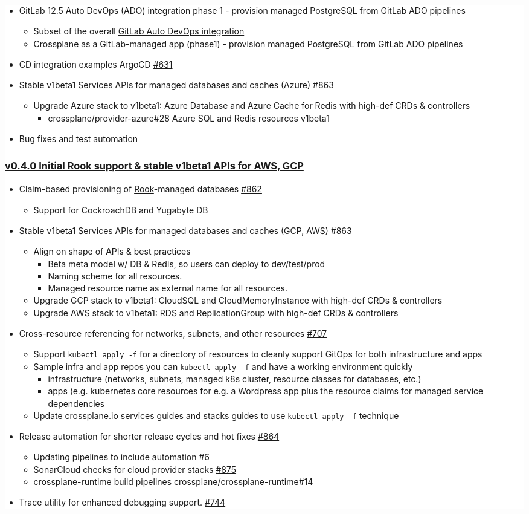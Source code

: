 * GitLab 12.5 Auto DevOps (ADO) integration phase 1 - provision managed PostgreSQL from GitLab ADO pipelines
  * Subset of the overall [GitLab Auto DevOps integration](https://gitlab.com/groups/gitlab-org/-/epics/1866#note_216080986) 
  * [Crossplane as a GitLab-managed app (phase1)](https://gitlab.com/gitlab-org/gitlab/issues/34702) - provision managed PostgreSQL from GitLab ADO pipelines

* CD integration examples ArgoCD [#631](https://github.com/crossplane/crossplane/issues/631)

* Stable v1beta1 Services APIs for managed databases and caches (Azure) [#863](https://github.com/crossplane/crossplane/issues/863)
  * Upgrade Azure stack to v1beta1: Azure Database and Azure Cache for Redis with high-def CRDs & controllers
    * crossplane/provider-azure#28 Azure SQL and Redis resources v1beta1

* Bug fixes and test automation

### [v0.4.0 Initial Rook support & stable v1beta1 APIs for AWS, GCP](https://github.com/crossplane/crossplane/releases/tag/v0.4.0)

* Claim-based provisioning of [Rook](https://rook.io/)-managed databases [#862](https://github.com/crossplane/crossplane/issues/862)
  * Support for CockroachDB and Yugabyte DB

* Stable v1beta1 Services APIs for managed databases and caches (GCP, AWS) [#863](https://github.com/crossplane/crossplane/issues/863)
  * Align on shape of APIs & best practices
    * Beta meta model w/ DB & Redis, so users can deploy to dev/test/prod
    * Naming scheme for all resources.
    * Managed resource name as external name for all resources.
  * Upgrade GCP stack to v1beta1: CloudSQL and CloudMemoryInstance with high-def CRDs & controllers
  * Upgrade AWS stack to v1beta1: RDS and ReplicationGroup with high-def CRDs & controllers

* Cross-resource referencing for networks, subnets, and other resources [#707](https://github.com/crossplane/crossplane/issues/707)
  * Support `kubectl apply -f` for a directory of resources to cleanly support GitOps for both infrastructure and apps
  * Sample infra and app repos you can `kubectl apply -f` and have a working environment quickly
    * infrastructure (networks, subnets, managed k8s cluster, resource classes for databases, etc.)
    * apps (e.g. kubernetes core resources for e.g. a Wordpress app plus the resource claims for managed service dependencies
  * Update crossplane.io services guides and stacks guides to use `kubectl apply -f` technique

* Release automation for shorter release cycles and hot fixes [#864](https://github.com/crossplane/crossplane/issues/864) 
  * Updating pipelines to include automation [#6](https://github.com/crossplane/crossplane/issues/6)
  * SonarCloud checks for cloud provider stacks [#875](https://github.com/crossplane/crossplane/issues/875)
  * crossplane-runtime build pipelines [crossplane/crossplane-runtime#14](https://github.com/crossplane/crossplane-runtime/issues/14)

* Trace utility for enhanced debugging support. [#744](https://github.com/crossplane/crossplane/issues/744)
